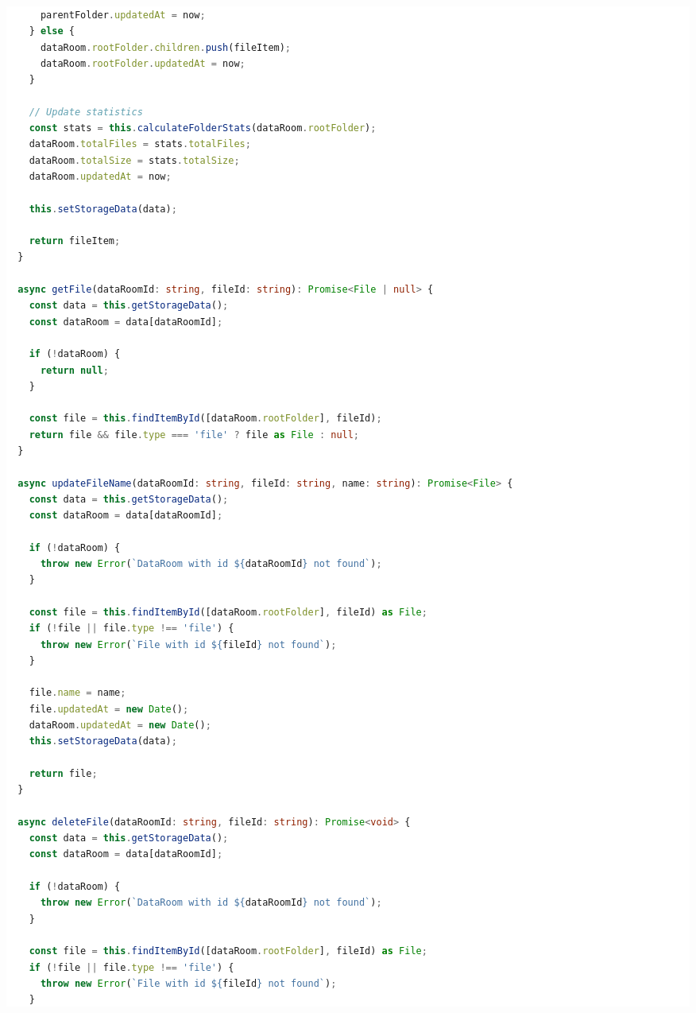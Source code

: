 ```typescript
      parentFolder.updatedAt = now;
    } else {
      dataRoom.rootFolder.children.push(fileItem);
      dataRoom.rootFolder.updatedAt = now;
    }

    // Update statistics
    const stats = this.calculateFolderStats(dataRoom.rootFolder);
    dataRoom.totalFiles = stats.totalFiles;
    dataRoom.totalSize = stats.totalSize;
    dataRoom.updatedAt = now;

    this.setStorageData(data);

    return fileItem;
  }

  async getFile(dataRoomId: string, fileId: string): Promise<File | null> {
    const data = this.getStorageData();
    const dataRoom = data[dataRoomId];
    
    if (!dataRoom) {
      return null;
    }

    const file = this.findItemById([dataRoom.rootFolder], fileId);
    return file && file.type === 'file' ? file as File : null;
  }

  async updateFileName(dataRoomId: string, fileId: string, name: string): Promise<File> {
    const data = this.getStorageData();
    const dataRoom = data[dataRoomId];
    
    if (!dataRoom) {
      throw new Error(`DataRoom with id ${dataRoomId} not found`);
    }

    const file = this.findItemById([dataRoom.rootFolder], fileId) as File;
    if (!file || file.type !== 'file') {
      throw new Error(`File with id ${fileId} not found`);
    }

    file.name = name;
    file.updatedAt = new Date();
    dataRoom.updatedAt = new Date();
    this.setStorageData(data);

    return file;
  }

  async deleteFile(dataRoomId: string, fileId: string): Promise<void> {
    const data = this.getStorageData();
    const dataRoom = data[dataRoomId];
    
    if (!dataRoom) {
      throw new Error(`DataRoom with id ${dataRoomId} not found`);
    }

    const file = this.findItemById([dataRoom.rootFolder], fileId) as File;
    if (!file || file.type !== 'file') {
      throw new Error(`File with id ${fileId} not found`);
    }

```